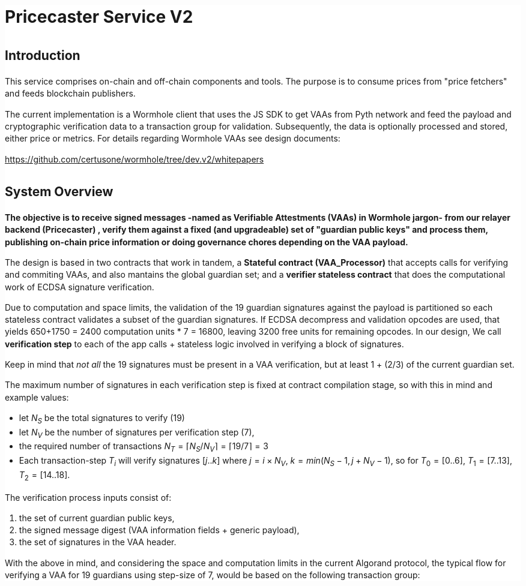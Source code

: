 
# Pricecaster Service V2

## Introduction

This service comprises on-chain and off-chain components and tools. The purpose is to consume prices from "price fetchers" and feeds blockchain publishers. 

The current implementation is a Wormhole client that uses the JS SDK to get VAAs from Pyth network and feed the payload and cryptographic verification data to a transaction group for validation. Subsequently, the data is optionally processed and stored, either price or metrics. For details regarding Wormhole VAAs see design documents: 

  https://github.com/certusone/wormhole/tree/dev.v2/whitepapers

## System Overview

**The objective is to receive signed messages -named as Verifiable Attestments (VAAs) in Wormhole jargon- from our relayer backend (Pricecaster) , verify them against a fixed (and upgradeable) set of "guardian public keys" and process them, publishing on-chain price information or doing governance chores depending on the VAA payload.**


The design is based in two contracts that work in tandem, a  **Stateful contract (VAA_Processor)** that accepts calls for verifying and commiting VAAs, and also mantains the global guardian set; and a **verifier stateless contract** that does the computational work of ECDSA signature verification.

Due to computation and space limits, the validation of the 19 guardian signatures against the payload is partitioned so each stateless contract validates a subset of the guardian signatures. If ECDSA decompress and validation opcodes are used, that yields 650+1750 = 2400 computation units * 7 = 16800, leaving 3200 free units for remaining opcodes.
In our design, We call **verification step** to each of the app calls + stateless logic involved  in verifying a block of signatures.

Keep in mind that *not all* the 19 signatures must be present in a VAA verification, but at least 1 + (2/3)  of the current guardian set.

The maximum number of signatures in each verification step is fixed at contract compilation stage, so with this in mind and example values:

* let $N_S$ be the total signatures to verify $(19)$
* let $N_V$ be the number of signatures per verification step $(7)$,   
* the required number of transactions $N_T = \lceil{N_S/N_V}\rceil = \lceil{19/7}\rceil = 3$
* Each transaction-step $T_i$ will verify signatures $[j..k]$ where $j = i \times N_V$, $k = min(N_S-1, j+N_V-1)$, so for $T_0 = [0..6]$, $T_1 = [7..13]$, $T_2 = [14..18]$. 

The verification process inputs consist of: 
1. the set of current guardian public keys, 
2. the signed message digest (VAA information fields + generic payload), 
3. the set of signatures in the VAA header.  

With the above in mind, and considering the space and computation limits in the current Algorand protocol, the typical flow for verifying a VAA for 19 guardians using step-size of 7, would be based on the following transaction group:
